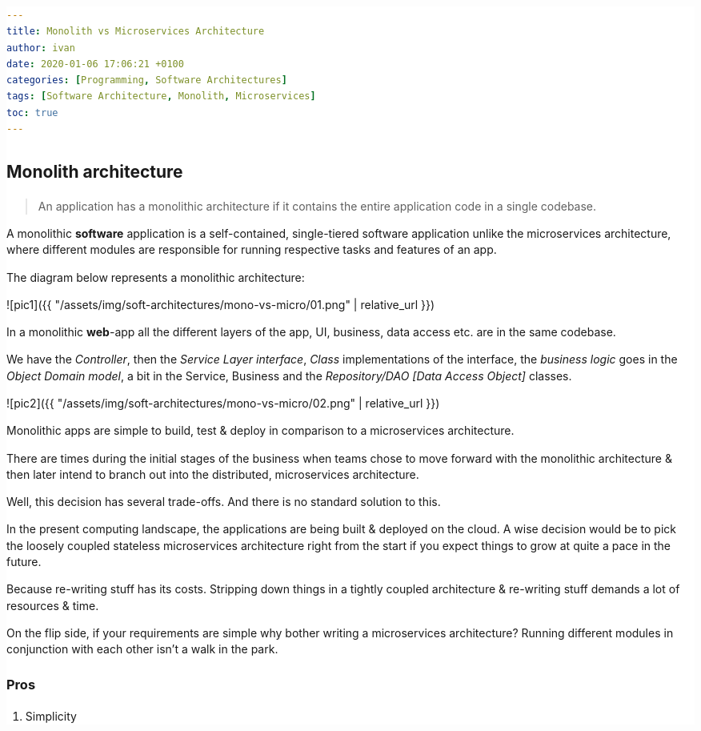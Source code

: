 ```yaml
---
title: Monolith vs Microservices Architecture
author: ivan
date: 2020-01-06 17:06:21 +0100
categories: [Programming, Software Architectures]
tags: [Software Architecture, Monolith, Microservices]
toc: true
---
```



## Monolith architecture

> An application has a monolithic architecture if it contains the entire application code in a single codebase.

A monolithic **software** application is a self-contained, single-tiered software application unlike the microservices architecture, where different modules are responsible for running respective tasks and features of an app.

The diagram below represents a monolithic architecture:

![pic1]({{ "/assets/img/soft-architectures/mono-vs-micro/01.png" | relative_url }})

In a monolithic **web**-app all the different layers of the app, UI, business, data access etc. are in the same codebase.

We have the *Controller*, then the *Service Layer interface*, *Class* implementations of the interface, the *business logic* goes in the *Object Domain model*, a bit in the Service, Business and the *Repository/DAO [Data Access Object]* classes.

![pic2]({{ "/assets/img/soft-architectures/mono-vs-micro/02.png" | relative_url }})

Monolithic apps are simple to build, test & deploy in comparison to a microservices architecture.

There are times during the initial stages of the business when teams chose to move forward with the monolithic architecture & then later intend to branch out into the distributed, microservices architecture.

Well, this decision has several trade-offs. And there is no standard solution to this.

In the present computing landscape, the applications are being built & deployed on the cloud. A wise decision would be to pick the loosely coupled stateless microservices architecture right from the start if you expect things to grow at quite a pace in the future.

Because re-writing stuff has its costs. Stripping down things in a tightly coupled architecture & re-writing stuff demands a lot of resources & time.

On the flip side, if your requirements are simple why bother writing a microservices architecture? Running different modules in conjunction with each other isn’t a walk in the park.

### Pros

1. Simplicity 
